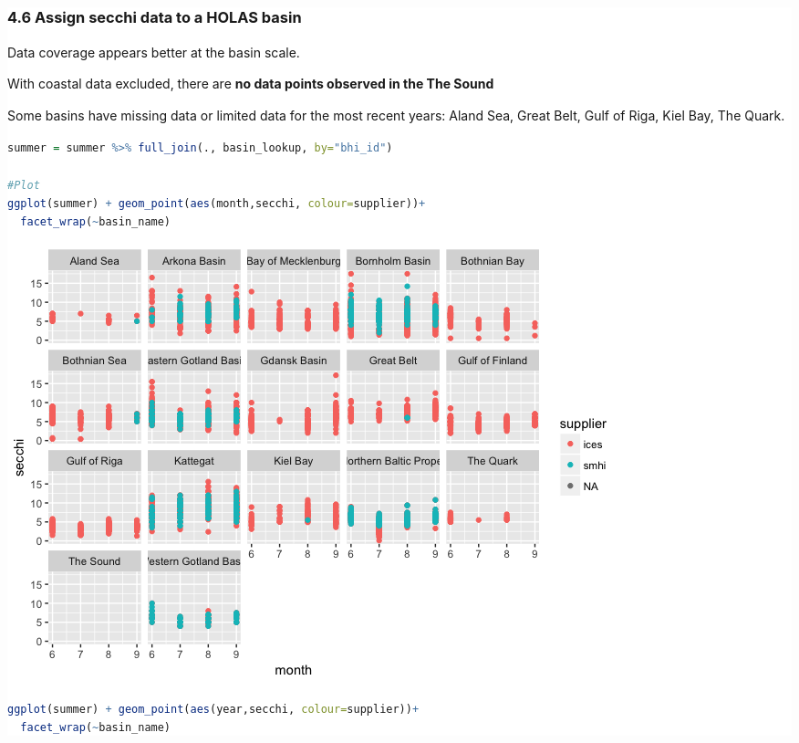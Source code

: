 ### 4.6 Assign secchi data to a HOLAS basin

Data coverage appears better at the basin scale.

With coastal data excluded, there are **no data points observed in the The Sound**

Some basins have missing data or limited data for the most recent years: Aland Sea, Great Belt, Gulf of Riga, Kiel Bay, The Quark.

``` r
summer = summer %>% full_join(., basin_lookup, by="bhi_id")

#Plot
ggplot(summer) + geom_point(aes(month,secchi, colour=supplier))+
  facet_wrap(~basin_name)
```

![](nutrient_prep_files/figure-markdown_github/assign%20summer%20data%20to%20a%20HOLAS%20basin-1.png)

``` r
ggplot(summer) + geom_point(aes(year,secchi, colour=supplier))+
  facet_wrap(~basin_name)
```
